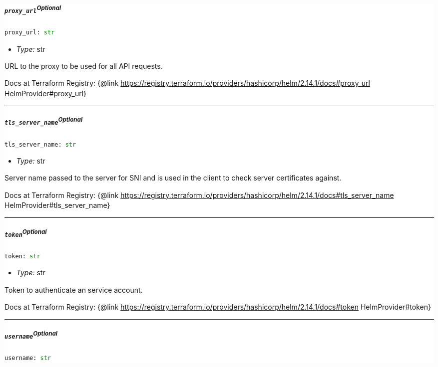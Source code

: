 ##### `proxy_url`<sup>Optional</sup> <a name="proxy_url" id="@cdktf/provider-helm.provider.HelmProviderKubernetes.property.proxyUrl"></a>

```python
proxy_url: str
```

- *Type:* str

URL to the proxy to be used for all API requests.

Docs at Terraform Registry: {@link https://registry.terraform.io/providers/hashicorp/helm/2.14.1/docs#proxy_url HelmProvider#proxy_url}

---

##### `tls_server_name`<sup>Optional</sup> <a name="tls_server_name" id="@cdktf/provider-helm.provider.HelmProviderKubernetes.property.tlsServerName"></a>

```python
tls_server_name: str
```

- *Type:* str

Server name passed to the server for SNI and is used in the client to check server certificates against.

Docs at Terraform Registry: {@link https://registry.terraform.io/providers/hashicorp/helm/2.14.1/docs#tls_server_name HelmProvider#tls_server_name}

---

##### `token`<sup>Optional</sup> <a name="token" id="@cdktf/provider-helm.provider.HelmProviderKubernetes.property.token"></a>

```python
token: str
```

- *Type:* str

Token to authenticate an service account.

Docs at Terraform Registry: {@link https://registry.terraform.io/providers/hashicorp/helm/2.14.1/docs#token HelmProvider#token}

---

##### `username`<sup>Optional</sup> <a name="username" id="@cdktf/provider-helm.provider.HelmProviderKubernetes.property.username"></a>

```python
username: str
```
